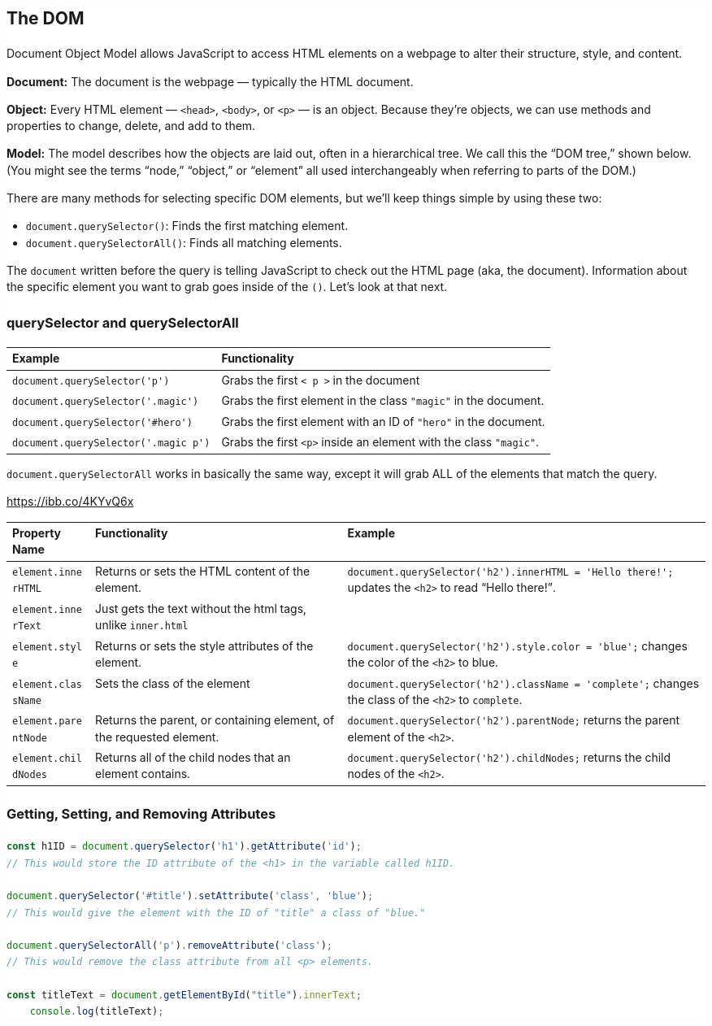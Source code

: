 ```javascript
```
## The DOM 
Document Object Model allows JavaScript to access HTML elements on a webpage to alter their structure, style, and content.

**Document:**  The document is the webpage — typically the HTML document.

**Object:**  Every HTML element —  `<head>`,  `<body>`, or  `<p>`  — is an object. Because they’re objects, we can use methods and properties to change, delete, and add to them.

**Model:**  The model describes how the objects are laid out, often in a hierarchical tree. We call this the “DOM tree,” shown below. (You might see the terms “node,” “object,” or “element” all used interchangeably when referring to parts of the DOM.)

There are many methods for selecting specific DOM elements, but we’ll keep things simple by using these two:

-   `document.querySelector()`: Finds the first matching element.
-   `document.querySelectorAll()`: Finds all matching elements.

The  `document`  written before the query is telling JavaScript to check out the HTML page (aka, the document). Information about the specific element you want to grab goes inside of the  `()`. Let’s look at that next.

### querySelector and querySelectorAll

| Example | Functionality |
|:--------| :-------------|
| `document.querySelector('p')` | Grabs the first `< p >` in the document |
|`document.querySelector('.magic')` | Grabs the first element in the class `"magic"` in the document.
|`document.querySelector('#hero')`|Grabs the first element with an ID of `"hero"` in the document.
|`document.querySelector('.magic p')` |  Grabs the first  `<p>`  inside an element with the class  `"magic"`.
`document.querySelectorAll` works in basically the same way, except it will grab ALL of the elements that match the query.

https://ibb.co/4KYvQ6x

| Property Name | Functionality | Example|
|:--------| :-------------| :-------|
| `element.innerHTML` | Returns or sets the HTML content of the element. | `document.querySelector('h2').innerHTML = 'Hello there!';` updates the `<h2>` to read “Hello there!”. |
|`element.innerText`|Just gets the text without the html tags, unlike `inner.html`|
|`element.style`| Returns or sets the style attributes of the element. |`document.querySelector('h2').style.color = 'blue';` changes the color of the `<h2>` to blue.
|`element.className` |Sets the class of the element | `document.querySelector('h2').className = 'complete';` changes the class of the `<h2>` to `complete`. |
|`element.parentNode` |  Returns the parent, or containing element, of the requested element. | `document.querySelector('h2').parentNode;`  returns the parent element of the  `<h2>`.
|`element.childNodes` |Returns all of the child nodes that an element contains. |`document.querySelector('h2').childNodes;` returns the child nodes of the `<h2>`.

### Getting, Setting, and Removing Attributes
```javascript
const h1ID = document.querySelector('h1').getAttribute('id');
// This would store the ID attribute of the <h1> in the variable called h1ID.

document.querySelector('#title').setAttribute('class', 'blue');
// This would give the element with the ID of "title" a class of "blue."

document.querySelectorAll('p').removeAttribute('class');
// This would remove the class attribute from all <p> elements.

const titleText = document.getElementById("title").innerText;
    console.log(titleText);
```